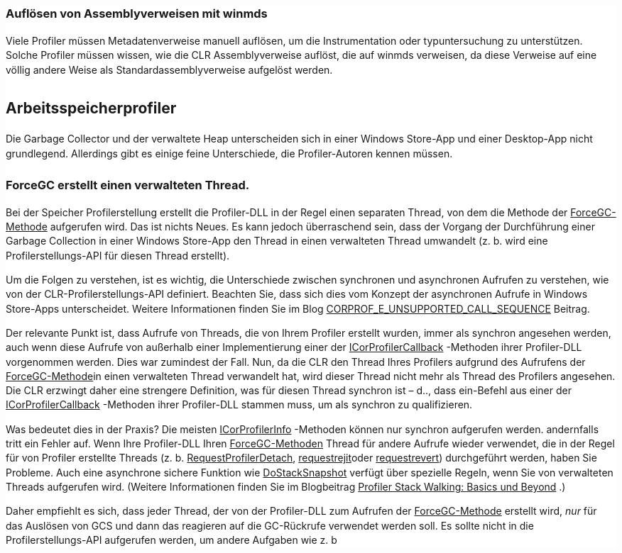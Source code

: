 ### <a name="resolving-assembly-references-with-winmds"></a>Auflösen von Assemblyverweisen mit winmds

Viele Profiler müssen Metadatenverweise manuell auflösen, um die Instrumentation oder typuntersuchung zu unterstützen. Solche Profiler müssen wissen, wie die CLR Assemblyverweise auflöst, die auf winmds verweisen, da diese Verweise auf eine völlig andere Weise als Standardassemblyverweise aufgelöst werden.

## <a name="memory-profilers"></a>Arbeitsspeicherprofiler

Die Garbage Collector und der verwaltete Heap unterscheiden sich in einer Windows Store-App und einer Desktop-App nicht grundlegend. Allerdings gibt es einige feine Unterschiede, die Profiler-Autoren kennen müssen.

### <a name="forcegc-creates-a-managed-thread"></a>ForceGC erstellt einen verwalteten Thread.

Bei der Speicher Profilerstellung erstellt die Profiler-DLL in der Regel einen separaten Thread, von dem die Methode der [ForceGC-Methode](icorprofilerinfo-forcegc-method.md) aufgerufen wird. Das ist nichts Neues. Es kann jedoch überraschend sein, dass der Vorgang der Durchführung einer Garbage Collection in einer Windows Store-App den Thread in einen verwalteten Thread umwandelt (z. b. wird eine Profilerstellungs-API für diesen Thread erstellt).

Um die Folgen zu verstehen, ist es wichtig, die Unterschiede zwischen synchronen und asynchronen Aufrufen zu verstehen, wie von der CLR-Profilerstellungs-API definiert. Beachten Sie, dass sich dies vom Konzept der asynchronen Aufrufe in Windows Store-Apps unterscheidet. Weitere Informationen finden Sie im Blog [CORPROF_E_UNSUPPORTED_CALL_SEQUENCE](/archive/blogs/davbr/why-we-have-corprof_e_unsupported_call_sequence) Beitrag.

Der relevante Punkt ist, dass Aufrufe von Threads, die von Ihrem Profiler erstellt wurden, immer als synchron angesehen werden, auch wenn diese Aufrufe von außerhalb einer Implementierung einer der [ICorProfilerCallback](icorprofilercallback-interface.md) -Methoden ihrer Profiler-DLL vorgenommen werden. Dies war zumindest der Fall. Nun, da die CLR den Thread Ihres Profilers aufgrund des Aufrufens der [ForceGC-Methode](icorprofilerinfo-forcegc-method.md)in einen verwalteten Thread verwandelt hat, wird dieser Thread nicht mehr als Thread des Profilers angesehen. Die CLR erzwingt daher eine strengere Definition, was für diesen Thread synchron ist – d.., dass ein-Befehl aus einer der [ICorProfilerCallback](icorprofilercallback-interface.md) -Methoden ihrer Profiler-DLL stammen muss, um als synchron zu qualifizieren.

Was bedeutet dies in der Praxis? Die meisten [ICorProfilerInfo](icorprofilerinfo-interface.md) -Methoden können nur synchron aufgerufen werden. andernfalls tritt ein Fehler auf. Wenn Ihre Profiler-DLL Ihren [ForceGC-Methoden](icorprofilerinfo-forcegc-method.md) Thread für andere Aufrufe wieder verwendet, die in der Regel für von Profiler erstellte Threads (z. b. [RequestProfilerDetach](icorprofilerinfo3-requestprofilerdetach-method.md), [requestrejit](icorprofilerinfo4-requestrejit-method.md)oder [requestrevert](icorprofilerinfo4-requestrevert-method.md)) durchgeführt werden, haben Sie Probleme. Auch eine asynchrone sichere Funktion wie [DoStackSnapshot](icorprofilerinfo2-dostacksnapshot-method.md) verfügt über spezielle Regeln, wenn Sie von verwalteten Threads aufgerufen wird. (Weitere Informationen finden Sie im Blogbeitrag [Profiler Stack Walking: Basics und Beyond](/archive/blogs/davbr/profiler-stack-walking-basics-and-beyond) .)

Daher empfiehlt es sich, dass jeder Thread, der von der Profiler-DLL zum Aufrufen der [ForceGC-Methode](icorprofilerinfo-forcegc-method.md) erstellt wird, *nur* für das Auslösen von GCS und dann das reagieren auf die GC-Rückrufe verwendet werden soll. Es sollte nicht in die Profilerstellungs-API aufgerufen werden, um andere Aufgaben wie z. b
